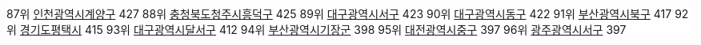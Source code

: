   <tr>
    <td>87위</td>
    <td><a href="/apt/인천광역시계양구{dong}">인천광역시계양구</a></td>
    <td>427</td>
  </tr>

  <tr>
    <td>88위</td>
    <td><a href="/apt/충청북도청주시흥덕구{dong}">충청북도청주시흥덕구</a></td>
    <td>425</td>
  </tr>

  <tr>
    <td>89위</td>
    <td><a href="/apt/대구광역시서구{dong}">대구광역시서구</a></td>
    <td>423</td>
  </tr>

  <tr>
    <td>90위</td>
    <td><a href="/apt/대구광역시동구{dong}">대구광역시동구</a></td>
    <td>422</td>
  </tr>

  <tr>
    <td>91위</td>
    <td><a href="/apt/부산광역시북구{dong}">부산광역시북구</a></td>
    <td>417</td>
  </tr>

  <tr>
    <td>92위</td>
    <td><a href="/apt/경기도평택시{dong}">경기도평택시</a></td>
    <td>415</td>
  </tr>

  <tr>
    <td>93위</td>
    <td><a href="/apt/대구광역시달서구{dong}">대구광역시달서구</a></td>
    <td>412</td>
  </tr>

  <tr>
    <td>94위</td>
    <td><a href="/apt/부산광역시기장군{dong}">부산광역시기장군</a></td>
    <td>398</td>
  </tr>

  <tr>
    <td>95위</td>
    <td><a href="/apt/대전광역시중구{dong}">대전광역시중구</a></td>
    <td>397</td>
  </tr>

  <tr>
    <td>96위</td>
    <td><a href="/apt/광주광역시서구{dong}">광주광역시서구</a></td>
    <td>397</td>
  </tr>
